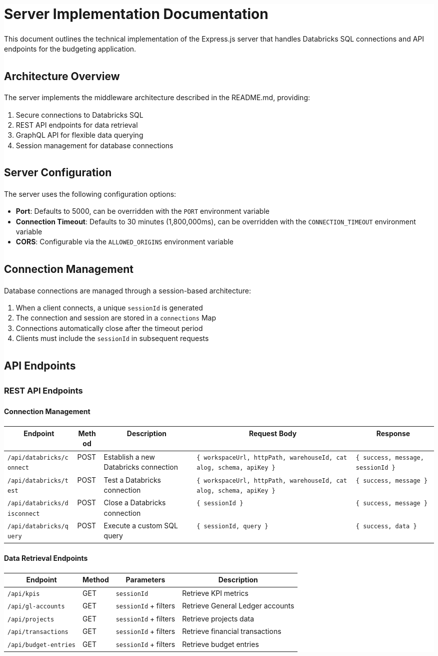 # Server Implementation Documentation

This document outlines the technical implementation of the Express.js server that handles Databricks SQL connections and API endpoints for the budgeting application.

## Architecture Overview

The server implements the middleware architecture described in the README.md, providing:

1. Secure connections to Databricks SQL
2. REST API endpoints for data retrieval
3. GraphQL API for flexible data querying
4. Session management for database connections

## Server Configuration

The server uses the following configuration options:

- **Port**: Defaults to 5000, can be overridden with the `PORT` environment variable
- **Connection Timeout**: Defaults to 30 minutes (1,800,000ms), can be overridden with the `CONNECTION_TIMEOUT` environment variable
- **CORS**: Configurable via the `ALLOWED_ORIGINS` environment variable

## Connection Management

Database connections are managed through a session-based architecture:

1. When a client connects, a unique `sessionId` is generated
2. The connection and session are stored in a `connections` Map
3. Connections automatically close after the timeout period
4. Clients must include the `sessionId` in subsequent requests

## API Endpoints

### REST API Endpoints

#### Connection Management

| Endpoint | Method | Description | Request Body | Response |
|----------|--------|-------------|--------------|----------|
| `/api/databricks/connect` | POST | Establish a new Databricks connection | `{ workspaceUrl, httpPath, warehouseId, catalog, schema, apiKey }` | `{ success, message, sessionId }` |
| `/api/databricks/test` | POST | Test a Databricks connection | `{ workspaceUrl, httpPath, warehouseId, catalog, schema, apiKey }` | `{ success, message }` |
| `/api/databricks/disconnect` | POST | Close a Databricks connection | `{ sessionId }` | `{ success, message }` |
| `/api/databricks/query` | POST | Execute a custom SQL query | `{ sessionId, query }` | `{ success, data }` |

#### Data Retrieval Endpoints

| Endpoint | Method | Parameters | Description |
|----------|--------|------------|-------------|
| `/api/kpis` | GET | `sessionId` | Retrieve KPI metrics |
| `/api/gl-accounts` | GET | `sessionId` + filters | Retrieve General Ledger accounts |
| `/api/projects` | GET | `sessionId` + filters | Retrieve projects data |
| `/api/transactions` | GET | `sessionId` + filters | Retrieve financial transactions |
| `/api/budget-entries` | GET | `sessionId` + filters | Retrieve budget entries |
